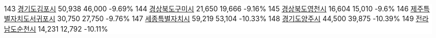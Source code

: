   <tr class="item">
    <td>143</td>
    <td><a href="/apt/경기도김포시">경기도김포시</a></td>
    <td>50,938</td>
    <td>46,000</td>
    <td>-9.69%</td>
  </tr>

  <tr class="item">
    <td>144</td>
    <td><a href="/apt/경상북도구미시">경상북도구미시</a></td>
    <td>21,650</td>
    <td>19,666</td>
    <td>-9.16%</td>
  </tr>

  <tr class="item">
    <td>145</td>
    <td><a href="/apt/경상북도영천시">경상북도영천시</a></td>
    <td>16,604</td>
    <td>15,010</td>
    <td>-9.6%</td>
  </tr>

  <tr class="item">
    <td>146</td>
    <td><a href="/apt/제주특별자치도서귀포시">제주특별자치도서귀포시</a></td>
    <td>30,750</td>
    <td>27,750</td>
    <td>-9.76%</td>
  </tr>

  <tr class="item">
    <td>147</td>
    <td><a href="/apt/세종특별자치시">세종특별자치시</a></td>
    <td>59,219</td>
    <td>53,104</td>
    <td>-10.33%</td>
  </tr>

  <tr class="item">
    <td>148</td>
    <td><a href="/apt/경기도양주시">경기도양주시</a></td>
    <td>44,500</td>
    <td>39,875</td>
    <td>-10.39%</td>
  </tr>

  <tr class="item">
    <td>149</td>
    <td><a href="/apt/전라남도순천시">전라남도순천시</a></td>
    <td>14,231</td>
    <td>12,792</td>
    <td>-10.11%</td>
  </tr>
